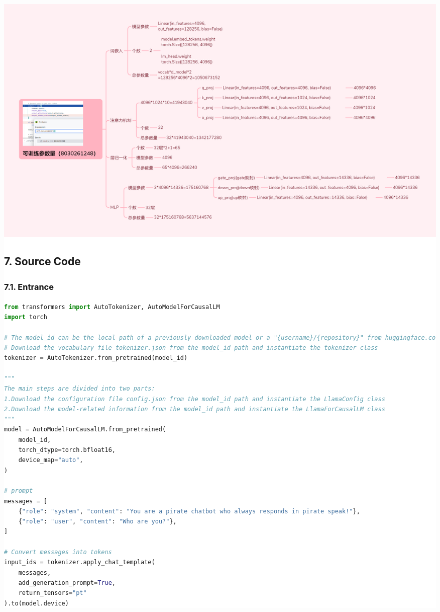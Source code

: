 ![Number of Trainable Parameters](../../assets/005_llama_trainable_parameters.png)

## 7. Source Code
### 7.1. Entrance
```python
from transformers import AutoTokenizer, AutoModelForCausalLM
import torch

# The model_id can be the local path of a previously downloaded model or a "{username}/{repository}" from huggingface.co
# Download the vocabulary file tokenizer.json from the model_id path and instantiate the tokenizer class
tokenizer = AutoTokenizer.from_pretrained(model_id)

"""
The main steps are divided into two parts:
1.Download the configuration file config.json from the model_id path and instantiate the LlamaConfig class
2.Download the model-related information from the model_id path and instantiate the LlamaForCausalLM class
"""
model = AutoModelForCausalLM.from_pretrained(
    model_id,
    torch_dtype=torch.bfloat16,
    device_map="auto",
)

# prompt
messages = [
    {"role": "system", "content": "You are a pirate chatbot who always responds in pirate speak!"},
    {"role": "user", "content": "Who are you?"},
]

# Convert messages into tokens
input_ids = tokenizer.apply_chat_template(
    messages,
    add_generation_prompt=True,
    return_tensors="pt"
).to(model.device)
```